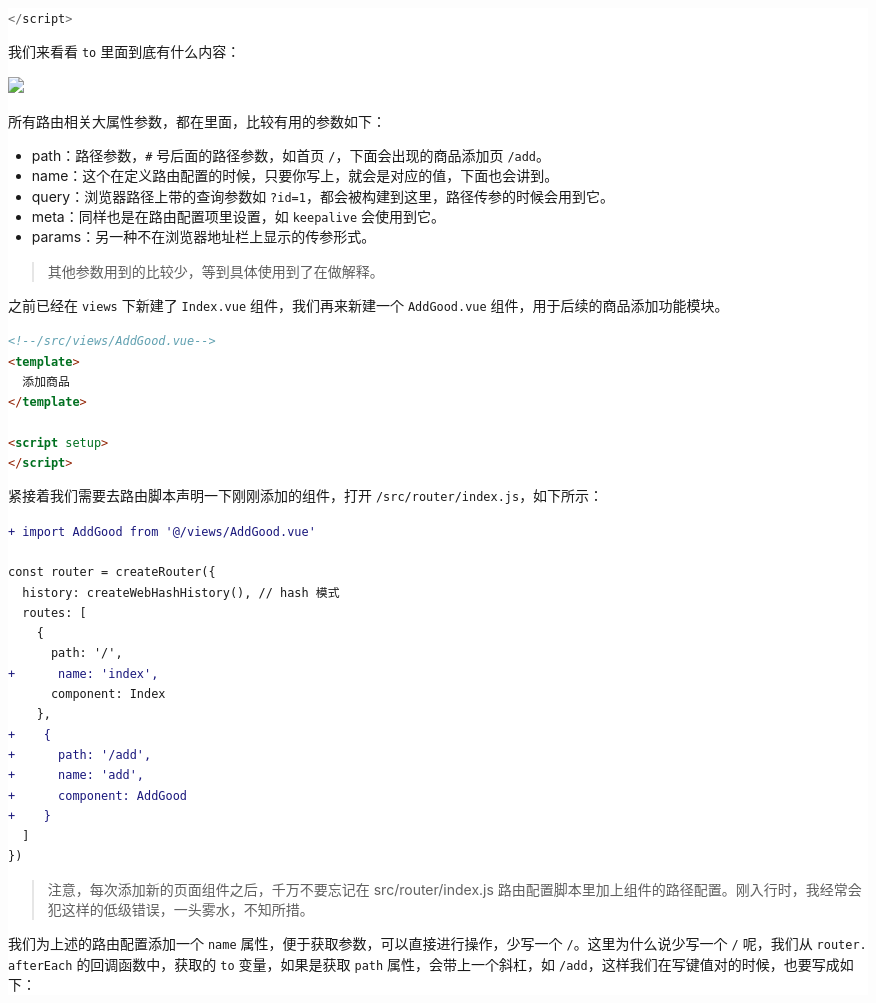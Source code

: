 ```js
</script>
```

我们来看看 `to` 里面到底有什么内容：

![](https://s.yezgea02.com/1617012472332/WeChatf26d7f5bbeddbeb9f6bba4474e8383dd.png)

所有路由相关大属性参数，都在里面，比较有用的参数如下：

- path：路径参数，`#` 号后面的路径参数，如首页 `/`，下面会出现的商品添加页 `/add`。
- name：这个在定义路由配置的时候，只要你写上，就会是对应的值，下面也会讲到。
- query：浏览器路径上带的查询参数如 `?id=1`，都会被构建到这里，路径传参的时候会用到它。
- meta：同样也是在路由配置项里设置，如 `keepalive` 会使用到它。
- params：另一种不在浏览器地址栏上显示的传参形式。

> 其他参数用到的比较少，等到具体使用到了在做解释。

之前已经在 `views` 下新建了 `Index.vue` 组件，我们再来新建一个 `AddGood.vue` 组件，用于后续的商品添加功能模块。

```html
<!--/src/views/AddGood.vue-->
<template>
  添加商品
</template>

<script setup>
</script>
```

紧接着我们需要去路由脚本声明一下刚刚添加的组件，打开 `/src/router/index.js`，如下所示：

```diff
+ import AddGood from '@/views/AddGood.vue'

const router = createRouter({
  history: createWebHashHistory(), // hash 模式
  routes: [
    {
      path: '/',
+      name: 'index',
      component: Index
    },
+    {
+      path: '/add',
+      name: 'add',
+      component: AddGood
+    }
  ]
})
```

> 注意，每次添加新的页面组件之后，千万不要忘记在 src/router/index.js 路由配置脚本里加上组件的路径配置。刚入行时，我经常会犯这样的低级错误，一头雾水，不知所措。

我们为上述的路由配置添加一个 `name` 属性，便于获取参数，可以直接进行操作，少写一个 `/`。这里为什么说少写一个 `/` 呢，我们从 `router.afterEach` 的回调函数中，获取的 `to` 变量，如果是获取 `path` 属性，会带上一个斜杠，如 `/add`，这样我们在写键值对的时候，也要写成如下：
